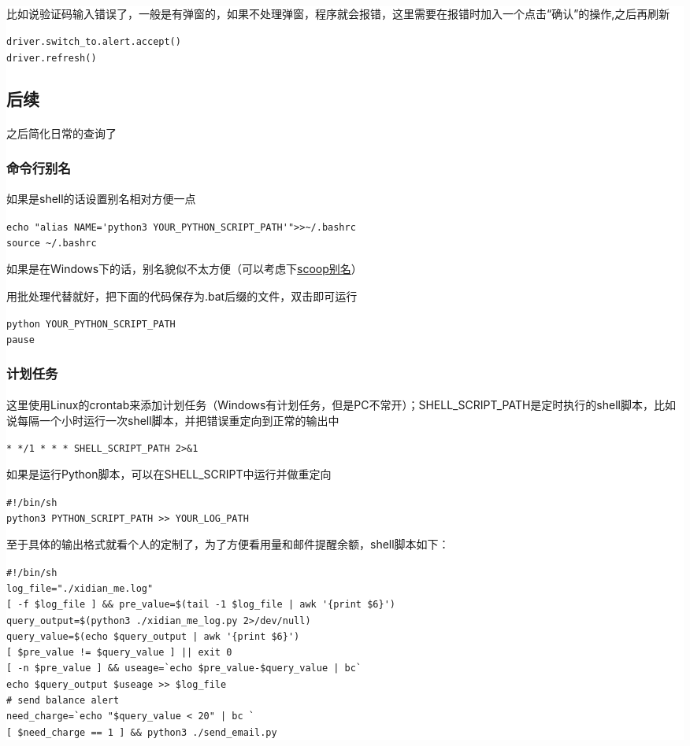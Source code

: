 比如说验证码输入错误了，一般是有弹窗的，如果不处理弹窗，程序就会报错，这里需要在报错时加入一个点击“确认”的操作,之后再刷新
```python
driver.switch_to.alert.accept()
driver.refresh()
```

## 后续
之后简化日常的查询了

### 命令行别名
如果是shell的话设置别名相对方便一点
```shell
echo "alias NAME='python3 YOUR_PYTHON_SCRIPT_PATH'">>~/.bashrc
source ~/.bashrc
```

如果是在Windows下的话，别名貌似不太方便（可以考虑下[scoop别名](https://lwz322.github.io/2019/06/01/Terminal.html#scoop%E5%88%AB%E5%90%8D)）

用批处理代替就好，把下面的代码保存为.bat后缀的文件，双击即可运行
```powershell
python YOUR_PYTHON_SCRIPT_PATH
pause
```

### 计划任务

这里使用Linux的crontab来添加计划任务（Windows有计划任务，但是PC不常开）；SHELL_SCRIPT_PATH是定时执行的shell脚本，比如说每隔一个小时运行一次shell脚本，并把错误重定向到正常的输出中

```
* */1 * * * SHELL_SCRIPT_PATH 2>&1
```

如果是运行Python脚本，可以在SHELL_SCRIPT中运行并做重定向

```shell
#!/bin/sh
python3 PYTHON_SCRIPT_PATH >> YOUR_LOG_PATH
```
至于具体的输出格式就看个人的定制了，为了方便看用量和邮件提醒余额，shell脚本如下：
```shell
#!/bin/sh
log_file="./xidian_me.log"
[ -f $log_file ] && pre_value=$(tail -1 $log_file | awk '{print $6}')
query_output=$(python3 ./xidian_me_log.py 2>/dev/null)
query_value=$(echo $query_output | awk '{print $6}')
[ $pre_value != $query_value ] || exit 0
[ -n $pre_value ] && useage=`echo $pre_value-$query_value | bc`
echo $query_output $useage >> $log_file
# send balance alert
need_charge=`echo "$query_value < 20" | bc `
[ $need_charge == 1 ] && python3 ./send_email.py
```
